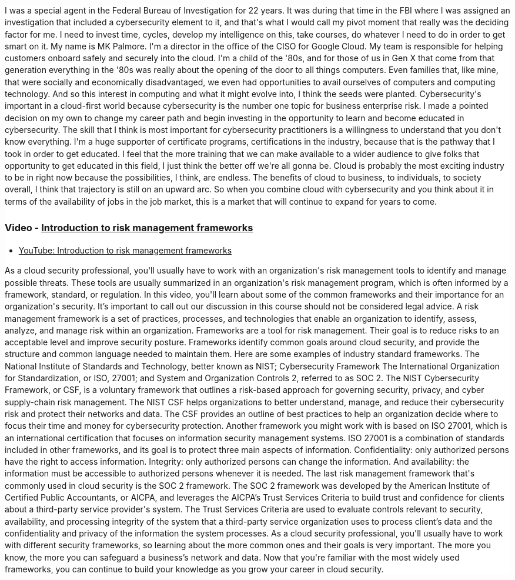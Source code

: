 I was a special agent in the Federal Bureau of Investigation for 22 years. It was during that time in the FBI where I was assigned an investigation that included a cybersecurity element to it, and that's what I would call my pivot moment that really was the deciding factor for me. I need to invest time, cycles, develop my intelligence on this, take courses, do whatever I need to do in order to get smart on it. My name is MK Palmore. I'm a director in the office of the CISO for Google Cloud. My team is responsible for helping customers onboard safely and securely into the cloud. I'm a child of the '80s, and for those of us in Gen X that come from that generation everything in the '80s was really about the opening of the door to all things computers. Even families that, like mine, that were socially and economically disadvantaged, we even had opportunities to avail ourselves of computers and computing technology. And so this interest in computing and what it might evolve into, I think the seeds were planted. Cybersecurity's important in a cloud-first world because cybersecurity is the number one topic for business enterprise risk. I made a pointed decision on my own to change my career path and begin investing in the opportunity to learn and become educated in cybersecurity. The skill that I think is most important for cybersecurity practitioners is a willingness to understand that you don't know everything. I'm a huge supporter of certificate programs, certifications in the industry, because that is the pathway that I took in order to get educated. I feel that the more training that we can make available to a wider audience to give folks that opportunity to get educated in this field, I just think the better off we're all gonna be. Cloud is probably the most exciting industry to be in right now because the possibilities, I think, are endless. The benefits of cloud to business, to individuals, to society overall, I think that trajectory is still on an upward arc. So when you combine cloud with cybersecurity and you think about it in terms of the availability of jobs in the job market, this is a market that will continue to expand for years to come.

### Video - [Introduction to risk management frameworks](https://www.cloudskillsboost.google/course_templates/967/video/470204)

- [YouTube: Introduction to risk management frameworks](https://www.youtube.com/watch?v=-0SuEtujI78)

As a cloud security professional, you'll usually have to work with an organization's risk management tools to identify and manage possible threats. These tools are usually summarized in an organization's risk management program, which is often informed by a framework, standard, or regulation. In this video, you'll learn about some of the common frameworks and their importance for an organization's security. It’s important to call out our discussion in this course should not be considered legal advice. A risk management framework is a set of practices, processes, and technologies that enable an organization to identify, assess, analyze, and manage risk within an organization. Frameworks are a tool for risk management. Their goal is to reduce risks to an acceptable level and improve security posture. Frameworks identify common goals around cloud security, and provide the structure and common language needed to maintain them. Here are some examples of industry standard frameworks. The National Institute of Standards and Technology, better known as NIST; Cybersecurity Framework The International Organization for Standardization, or ISO, 27001; and System and Organization Controls 2, referred to as SOC 2. The NIST Cybersecurity Framework, or CSF, is a voluntary framework that outlines a risk-based approach for governing security, privacy, and cyber supply-chain risk management. The NIST CSF helps organizations to better understand, manage, and reduce their cybersecurity risk and protect their networks and data. The CSF provides an outline of best practices to help an organization decide where to focus their time and money for cybersecurity protection. Another framework you might work with is based on ISO 27001, which is an international certification that focuses on information security management systems. ISO 27001 is a combination of standards included in other frameworks, and its goal is to protect three main aspects of information. Confidentiality: only authorized persons have the right to access information. Integrity: only authorized persons can change the information. And availability: the information must be accessible to authorized persons whenever it is needed. The last risk management framework that's commonly used in cloud security is the SOC 2 framework. The SOC 2 framework was developed by the American Institute of Certified Public Accountants, or AICPA, and leverages the AICPA’s Trust Services Criteria to build trust and confidence for clients about a third-party service provider's system. The Trust Services Criteria are used to evaluate controls relevant to security, availability, and processing integrity of the system that a third-party service organization uses to process client’s data and the confidentiality and privacy of the information the system processes. As a cloud security professional, you'll usually have to work with different security frameworks, so learning about the more common ones and their goals is very important. The more you know, the more you can safeguard a business’s network and data. Now that you're familiar with the most widely used frameworks, you can continue to build your knowledge as you grow your career in cloud security.
